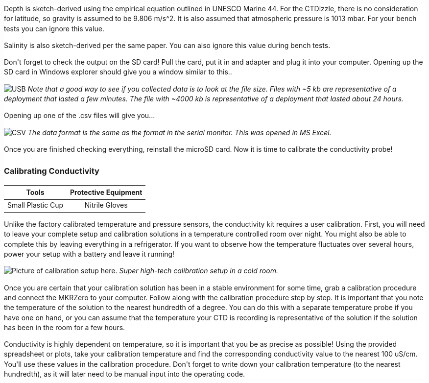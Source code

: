 Depth is sketch-derived using the empirical equation outlined in [UNESCO Marine 44](http://unesdoc.unesco.org/images/0005/000598/059832eb.pdf). For the CTDizzle, there is no consideration for latitude, so gravity is assumed to be 9.806 m/s^2. It is also assumed that atmospheric pressure is 1013 mbar. For your bench tests you can ignore this value.

Salinity is also sketch-derived per the same paper. You can also ignore this value during bench tests.

Don't forget to check the output on the SD card! Pull the card, put it in and adapter and plug it into your computer. 
Opening up the SD card in Windows explorer should give you a window similar to this..

![USB](https://github.com/CTDizzle/CTDizzle/blob/master/MKRZero/Documentation/Images/USBPopup.PNG)
*Note that a good way to see if you collected data is to look at the file size. Files with ~5 kb are representative of a deployment that lasted a few minutes. The file with ~4000 kb is representative of a deployment that lasted about 24 hours.* 

Opening up one of the .csv files will give you...

![CSV](https://github.com/CTDizzle/CTDizzle/blob/master/MKRZero/Documentation/Images/CSVOutput.PNG)
*The data format is the same as the format in the serial monitor. This was opened in MS Excel.*

Once you are finished checking everything, reinstall the microSD card. Now it is time to calibrate the conductivity probe!


### Calibrating Conductivity

|Tools|Protective Equipment|
|:---:|:---:|
|Small Plastic Cup|Nitrile Gloves|

Unlike the factory calibrated temperature and pressure sensors, the conductivity kit requires a user calibration. First, you will need to leave your complete setup and calibration solutions in a temperature controlled room over night. You might also be able to complete this by leaving everything in a refrigerator. If you want to observe how the temperature fluctuates over several hours, power your setup with a battery and leave it running!

![Picture of calibration setup here.](https://github.com/CTDizzle/CTDizzle/blob/master/MKRZero/Documentation/Images/CalSetup.jpg)
*Super high-tech calibration setup in a cold room.*

Once you are certain that your calibration solution has been in a stable environment for some time, grab a calibration procedure and connect the MKRZero to your computer. Follow along with the calibration procedure step by step. It is important that you note the temperature of the solution to the nearest hundredth of a degree. You can do this with a separate temperature probe if you have one on hand, or you can assume that the temperature your CTD is recording is representative of the solution if the solution has been in the room for a few hours. 

Conductivity is highly dependent on temperature, so it is important that you be as precise as possible! Using the provided spreadsheet or plots, take your calibration temperature and find the corresponding conductivity value to the nearest 100 uS/cm. You'll use these values in the calibration procedure. Don't forget to write down your calibration temperature (to the nearest hundredth), as it will later need to be manual input into the operating code.
